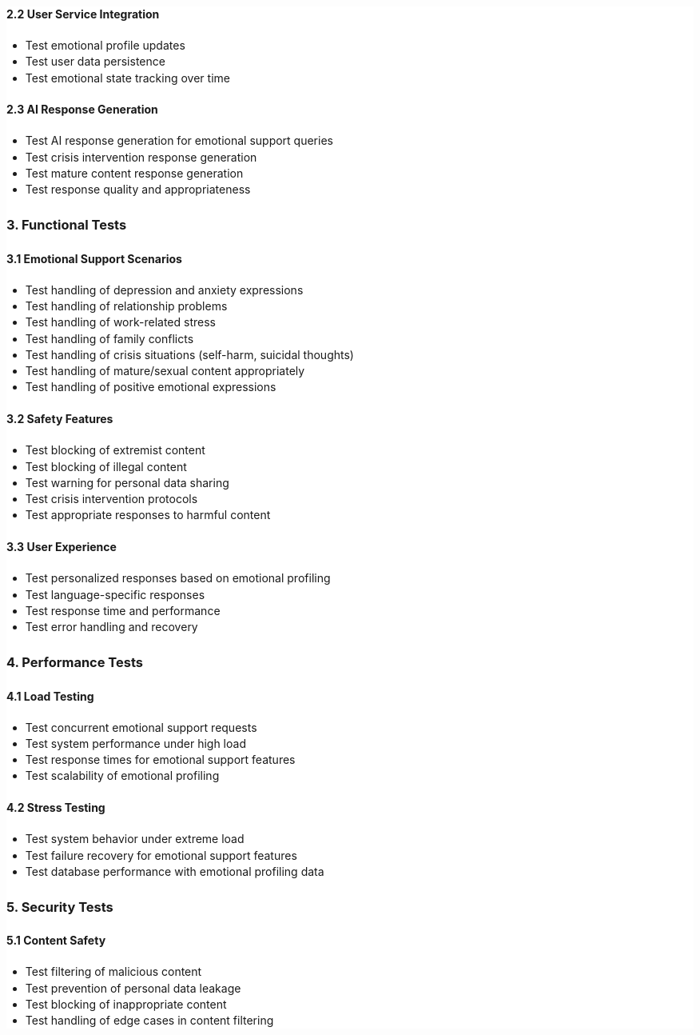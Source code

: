 #### 2.2 User Service Integration
- Test emotional profile updates
- Test user data persistence
- Test emotional state tracking over time

#### 2.3 AI Response Generation
- Test AI response generation for emotional support queries
- Test crisis intervention response generation
- Test mature content response generation
- Test response quality and appropriateness

### 3. Functional Tests

#### 3.1 Emotional Support Scenarios
- Test handling of depression and anxiety expressions
- Test handling of relationship problems
- Test handling of work-related stress
- Test handling of family conflicts
- Test handling of crisis situations (self-harm, suicidal thoughts)
- Test handling of mature/sexual content appropriately
- Test handling of positive emotional expressions

#### 3.2 Safety Features
- Test blocking of extremist content
- Test blocking of illegal content
- Test warning for personal data sharing
- Test crisis intervention protocols
- Test appropriate responses to harmful content

#### 3.3 User Experience
- Test personalized responses based on emotional profiling
- Test language-specific responses
- Test response time and performance
- Test error handling and recovery

### 4. Performance Tests

#### 4.1 Load Testing
- Test concurrent emotional support requests
- Test system performance under high load
- Test response times for emotional support features
- Test scalability of emotional profiling

#### 4.2 Stress Testing
- Test system behavior under extreme load
- Test failure recovery for emotional support features
- Test database performance with emotional profiling data

### 5. Security Tests

#### 5.1 Content Safety
- Test filtering of malicious content
- Test prevention of personal data leakage
- Test blocking of inappropriate content
- Test handling of edge cases in content filtering
